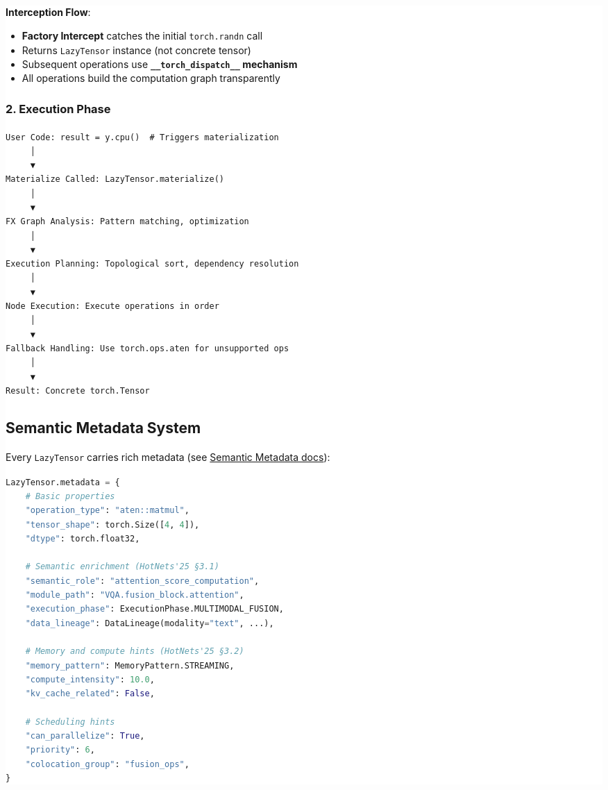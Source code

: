 **Interception Flow**:
- **Factory Intercept** catches the initial `torch.randn` call
- Returns `LazyTensor` instance (not concrete tensor)
- Subsequent operations use **`__torch_dispatch__` mechanism**
- All operations build the computation graph transparently

### 2. Execution Phase

```
User Code: result = y.cpu()  # Triggers materialization
     │
     ▼
Materialize Called: LazyTensor.materialize()
     │
     ▼
FX Graph Analysis: Pattern matching, optimization
     │
     ▼
Execution Planning: Topological sort, dependency resolution
     │
     ▼
Node Execution: Execute operations in order
     │
     ▼
Fallback Handling: Use torch.ops.aten for unsupported ops
     │
     ▼
Result: Concrete torch.Tensor
```

## Semantic Metadata System

Every `LazyTensor` carries rich metadata (see [Semantic Metadata docs](08-semantic-metadata.md)):

```python
LazyTensor.metadata = {
    # Basic properties
    "operation_type": "aten::matmul",
    "tensor_shape": torch.Size([4, 4]),
    "dtype": torch.float32,
    
    # Semantic enrichment (HotNets'25 §3.1)
    "semantic_role": "attention_score_computation",
    "module_path": "VQA.fusion_block.attention",
    "execution_phase": ExecutionPhase.MULTIMODAL_FUSION,
    "data_lineage": DataLineage(modality="text", ...),
    
    # Memory and compute hints (HotNets'25 §3.2)
    "memory_pattern": MemoryPattern.STREAMING,
    "compute_intensity": 10.0,
    "kv_cache_related": False,
    
    # Scheduling hints
    "can_parallelize": True,
    "priority": 6,
    "colocation_group": "fusion_ops",
}
```
